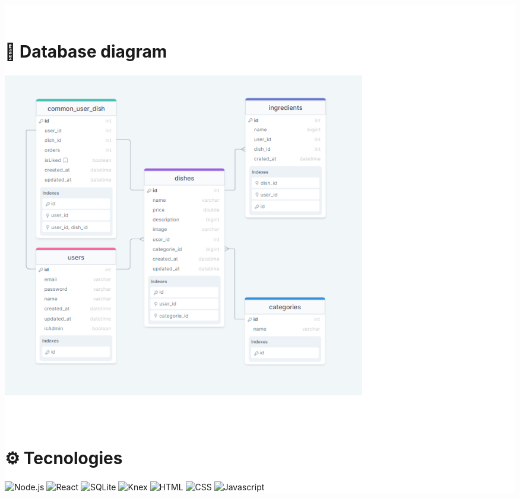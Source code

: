 <br>



# 📃 Database diagram
  <div style="display: inline_block" align=left >
  <img width="70%" src="./src/assets/database-mer.png">
</div>


<br> 
<br>


# ⚙️ Tecnologies
<div style="display: inline_block" align=left >
    <img alt="Node.js" height="20" src="https://img.shields.io/badge/Node.js-brightgreen?style=flat&logo=node.js&logoColor=white&labelColor=%23237A3C&color=%237CB803">
    <img alt="React" height="20" src="https://img.shields.io/badge/React-brightgreen?style=flat&logo=react&logoColor=white&labelColor=%23087A9F&color=%235ED3F3">
    <img alt="SQLite" height="20" src="https://img.shields.io/badge/SQLite-brightgreen?style=flat&logo=SQLite&labelColor=%23044A64&color=%233ca2dc">
    <img alt="Knex" height="20" src="https://img.shields.io/badge/Knex.js-brightgreen?style=flat&logo=Knex.js&logoColor=white&labelColor=%23545454&color=%23DA6125">
    <img alt="HTML" height="20" src="https://img.shields.io/badge/HTML5-brightgreen?style=flat&logo=HTML5&logoColor=white&labelColor=%23DD4B25&color=%23E86129">
    <img alt="CSS" height="20" src="https://img.shields.io/badge/CSS%203-brightgreen?style=flat&logo=CSS3&logoColor=white&labelColor=%232962E9&color=%237A8CE3%20">
    <img alt="Javascript" height="20" src="https://img.shields.io/badge/Javascript-brightgreen?style=flat&logo=Javascript&logoColor=white&labelColor=%23CEB330&color=%23EBD81C">
</div>
